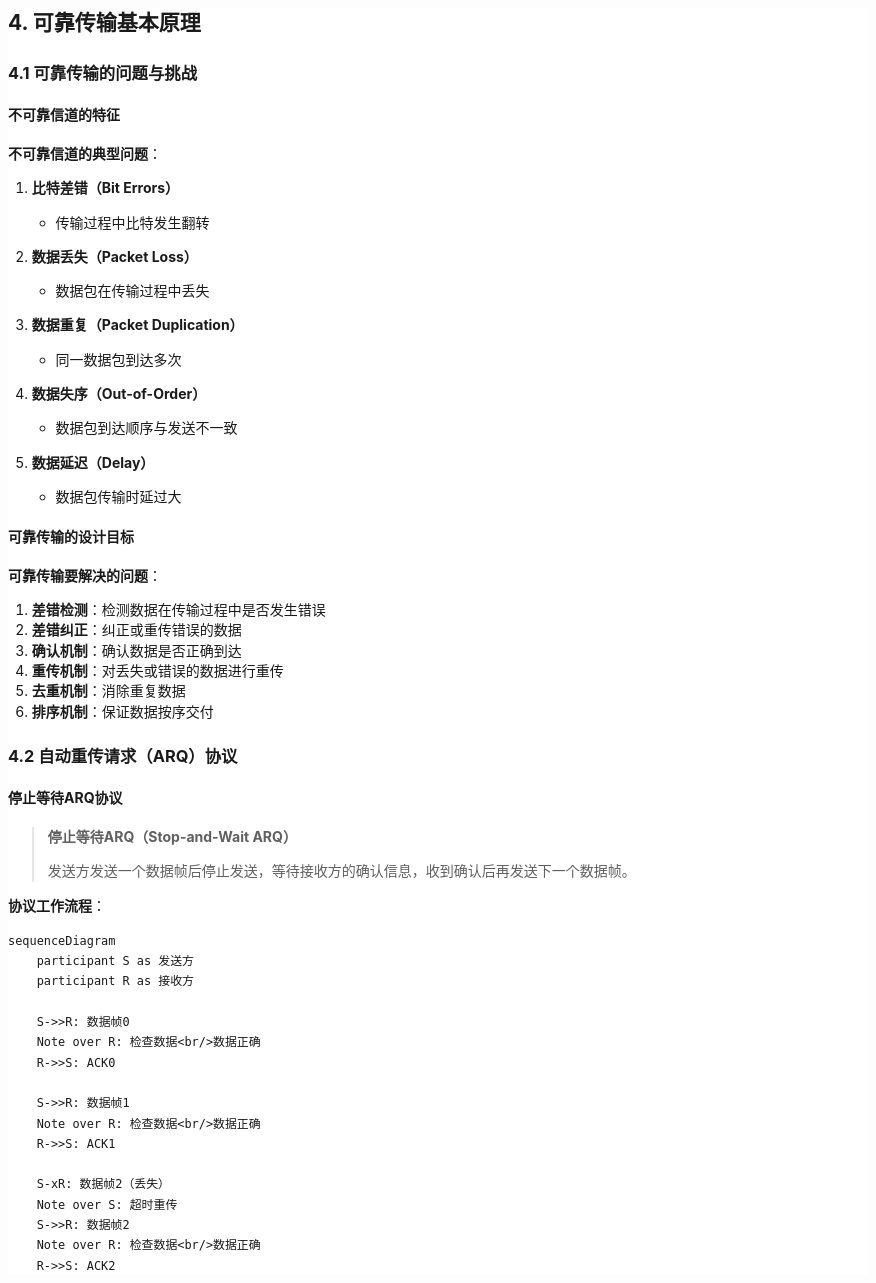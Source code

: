 
## 4. 可靠传输基本原理

### 4.1 可靠传输的问题与挑战

#### 不可靠信道的特征

**不可靠信道的典型问题**：

1. **比特差错（Bit Errors）**
   - 传输过程中比特发生翻转

2. **数据丢失（Packet Loss）**
   - 数据包在传输过程中丢失

3. **数据重复（Packet Duplication）**
   - 同一数据包到达多次

4. **数据失序（Out-of-Order）**
   - 数据包到达顺序与发送不一致

5. **数据延迟（Delay）**
   - 数据包传输时延过大

#### 可靠传输的设计目标

**可靠传输要解决的问题**：
1. **差错检测**：检测数据在传输过程中是否发生错误
2. **差错纠正**：纠正或重传错误的数据
3. **确认机制**：确认数据是否正确到达
4. **重传机制**：对丢失或错误的数据进行重传
5. **去重机制**：消除重复数据
6. **排序机制**：保证数据按序交付

### 4.2 自动重传请求（ARQ）协议

#### 停止等待ARQ协议

> **停止等待ARQ（Stop-and-Wait ARQ）**
> 
> 发送方发送一个数据帧后停止发送，等待接收方的确认信息，收到确认后再发送下一个数据帧。

**协议工作流程**：

```mermaid
sequenceDiagram
    participant S as 发送方
    participant R as 接收方
    
    S->>R: 数据帧0
    Note over R: 检查数据<br/>数据正确
    R->>S: ACK0
    
    S->>R: 数据帧1
    Note over R: 检查数据<br/>数据正确
    R->>S: ACK1
    
    S-xR: 数据帧2（丢失）
    Note over S: 超时重传
    S->>R: 数据帧2
    Note over R: 检查数据<br/>数据正确
    R->>S: ACK2
```
